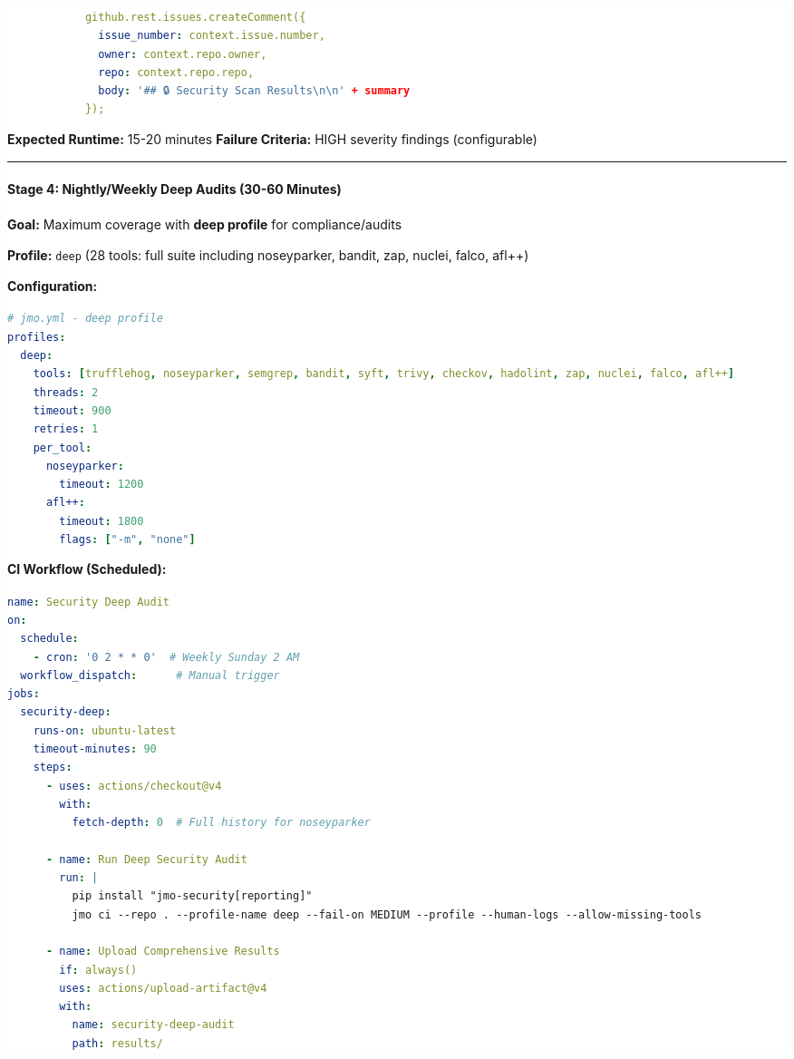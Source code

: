```yaml
            github.rest.issues.createComment({
              issue_number: context.issue.number,
              owner: context.repo.owner,
              repo: context.repo.repo,
              body: '## 🔒 Security Scan Results\n\n' + summary
            });
```

**Expected Runtime:** 15-20 minutes
**Failure Criteria:** HIGH severity findings (configurable)

---

#### Stage 4: Nightly/Weekly Deep Audits (30-60 Minutes)

**Goal:** Maximum coverage with **deep profile** for compliance/audits

**Profile:** `deep` (28 tools: full suite including noseyparker, bandit, zap, nuclei, falco, afl++)

**Configuration:**

```yaml
# jmo.yml - deep profile
profiles:
  deep:
    tools: [trufflehog, noseyparker, semgrep, bandit, syft, trivy, checkov, hadolint, zap, nuclei, falco, afl++]
    threads: 2
    timeout: 900
    retries: 1
    per_tool:
      noseyparker:
        timeout: 1200
      afl++:
        timeout: 1800
        flags: ["-m", "none"]
```

**CI Workflow (Scheduled):**

```yaml
name: Security Deep Audit
on:
  schedule:
    - cron: '0 2 * * 0'  # Weekly Sunday 2 AM
  workflow_dispatch:      # Manual trigger
jobs:
  security-deep:
    runs-on: ubuntu-latest
    timeout-minutes: 90
    steps:
      - uses: actions/checkout@v4
        with:
          fetch-depth: 0  # Full history for noseyparker

      - name: Run Deep Security Audit
        run: |
          pip install "jmo-security[reporting]"
          jmo ci --repo . --profile-name deep --fail-on MEDIUM --profile --human-logs --allow-missing-tools

      - name: Upload Comprehensive Results
        if: always()
        uses: actions/upload-artifact@v4
        with:
          name: security-deep-audit
          path: results/
```